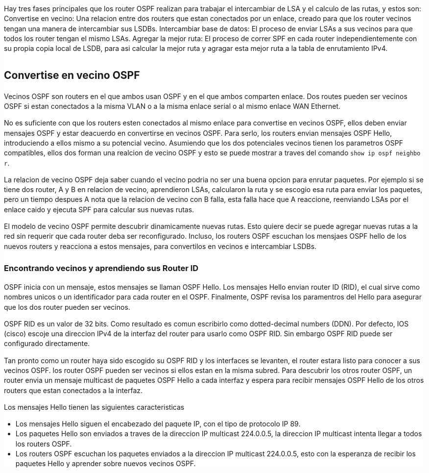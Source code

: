 Hay tres fases principales que los router OSPF realizan para trabajar el intercambiar de LSA y el calculo de las rutas, y estos son:
Convertise en vecino: Una relacion entre dos routers que estan conectados por un enlace, creado para que los router vecinos tengan una manera de intercambiar sus LSDBs.
Intercambiar base de datos: El proceso de enviar LSAs a sus vecinos para que todos los router tengan el mismo LSAs.
Agregar la mejor ruta: El proceso de correr SPF en cada router independientemente con su propia copia local de LSDB, para asi calcular la mejor ruta y agragar esta mejor ruta a la tabla de enrutamiento IPv4.

## Convertise en vecino OSPF
Vecinos OSPF son routers en el que ambos usan OSPF y en el que ambos comparten enlace. Dos routes pueden ser vecinos OSPF si estan conectados a la misma VLAN o a la misma enlace serial o al mismo enlace WAN Ethernet.

No es suficiente con que los routers esten conectados al mismo enlace para convertise en vecinos OSPF, ellos deben enviar mensajes OSPF y estar deacuerdo en convertirse en vecinos OSPF. Para serlo, los routers envian mensajes OSPF Hello, introduciendo a ellos mismo a su potencial vecino. Asumiendo que los dos potenciales vecinos tienen los parametros OSPF compatibles, ellos dos forman una realcion de vecino OSPF y esto se puede mostrar a traves del comando `show ip ospf neighbor`.

La relacion de vecino OSPF deja saber cuando el vecino podria no ser una buena opcion para enrutar paquetes. Por ejemplo si se tiene dos router, A y B en relacion de vecino, aprendieron LSAs, calcularon la ruta y se escogio esa ruta para enviar los paquetes, pero un tiempo despues A nota que la relacion de vecino con B falla, esta falla hace que A reaccione, reenviando LSAs por el enlace caido y ejecuta SPF para calcular sus nuevas rutas.

El modelo de vecino OSPF permite descubrir dinamicamente nuevas rutas. Esto quiere decir se puede agregar nuevas rutas a la red sin requerir que cada router deba ser reconfigurado. Incluso, los routers OSPF escuchan los mensjaes OSPF hello de los nuevos routers y reacciona a estos mensajes, para convertilos en vecinos e intercambiar LSDBs.

### Encontrando vecinos y aprendiendo sus Router ID
OSPF inicia con un mensaje, estos mensajes se llaman OSPF Hello. Los mensajes Hello envian router ID (RID), el cual sirve como nombres unicos o un identificador para cada router en el OSPF. Finalmente, OSPF revisa los paramentros del Hello para asegurar que los dos router pueden ser vecinos.

OSPF RID es un valor de 32 bits. Como resultado es comun escribirlo como dotted-decimal numbers (DDN). Por defecto, IOS (cisco) escoje una direccion IPv4 de la interfaz del router para usarlo como OSPF RID. Sin embargo OSPF RID puede ser configurado directamente.

Tan pronto como un router haya sido escogido su OSPF RID y los interfaces se levanten, el router estara listo para conocer a sus vecinos OSPF. los router OSPF pueden ser vecinos si ellos estan en la misma subred. Para descubrir los otros router OSPF, un router envia un mensaje multicast de paquetes OSPF Hello a cada interfaz y espera para recibir mensajes OSPF Hello de los otros routers que estan conectados a la interfaz.

Los mensajes Hello tienen las siguientes caracteristicas
- Los mensajes Hello siguen el encabezado del paquete IP, con el tipo de protocolo IP 89.
- Los paquetes Hello son enviados a traves de la direccion IP multicast 224.0.0.5, la direccion IP multicast intenta llegar a todos los routers OSPF.
- Los routers OSPF escuchan los paquetes enviados a la direccion IP multicast 224.0.0.5, esto con la esperanza de recibir los paquetes Hello y aprender sobre nuevos vecinos OSPF.
